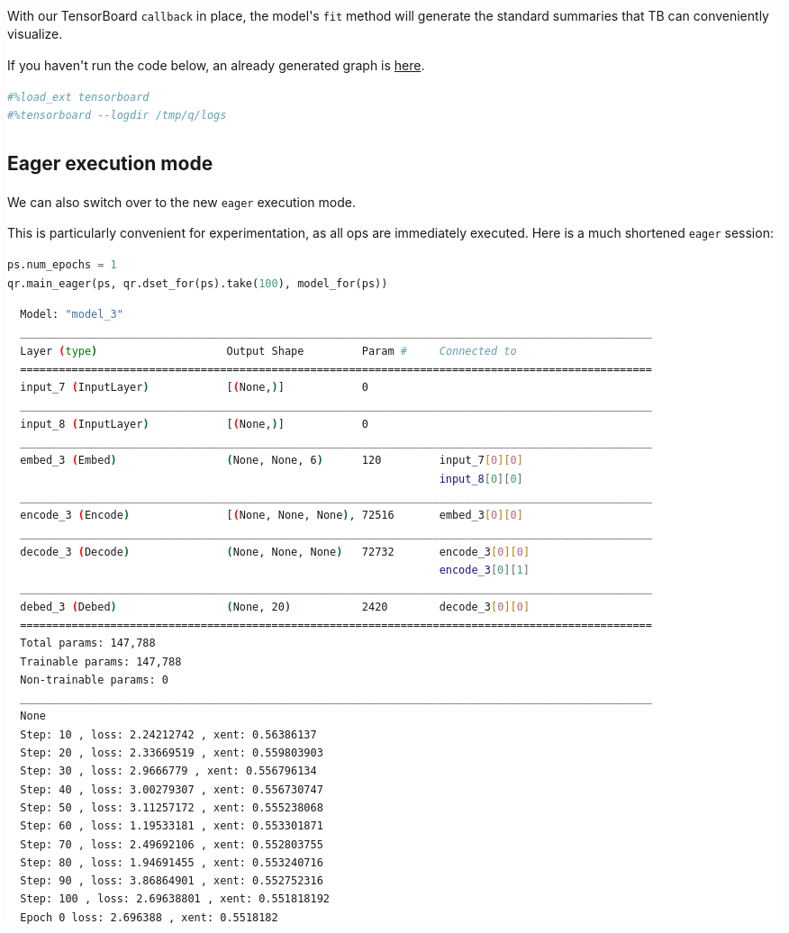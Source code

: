 With our TensorBoard `callback` in place, the model's `fit` method will generate the standard summaries that TB can conveniently visualize.

If you haven't run the code below, an already generated graph is [here](generated/images/technology/layers.pdf).

```python
#%load_ext tensorboard
#%tensorboard --logdir /tmp/q/logs
```

## Eager execution mode

We can also switch over to the new `eager` execution mode.

This is particularly convenient for experimentation, as all ops are immediately executed. Here is a much shortened `eager` session:

```python
ps.num_epochs = 1
qr.main_eager(ps, qr.dset_for(ps).take(100), model_for(ps))
```

  ```sh
    Model: "model_3"
    __________________________________________________________________________________________________
    Layer (type)                    Output Shape         Param #     Connected to
    ==================================================================================================
    input_7 (InputLayer)            [(None,)]            0
    __________________________________________________________________________________________________
    input_8 (InputLayer)            [(None,)]            0
    __________________________________________________________________________________________________
    embed_3 (Embed)                 (None, None, 6)      120         input_7[0][0]
                                                                     input_8[0][0]
    __________________________________________________________________________________________________
    encode_3 (Encode)               [(None, None, None), 72516       embed_3[0][0]
    __________________________________________________________________________________________________
    decode_3 (Decode)               (None, None, None)   72732       encode_3[0][0]
                                                                     encode_3[0][1]
    __________________________________________________________________________________________________
    debed_3 (Debed)                 (None, 20)           2420        decode_3[0][0]
    ==================================================================================================
    Total params: 147,788
    Trainable params: 147,788
    Non-trainable params: 0
    __________________________________________________________________________________________________
    None
    Step: 10 , loss: 2.24212742 , xent: 0.56386137
    Step: 20 , loss: 2.33669519 , xent: 0.559803903
    Step: 30 , loss: 2.9666779 , xent: 0.556796134
    Step: 40 , loss: 3.00279307 , xent: 0.556730747
    Step: 50 , loss: 3.11257172 , xent: 0.555238068
    Step: 60 , loss: 1.19533181 , xent: 0.553301871
    Step: 70 , loss: 2.49692106 , xent: 0.552803755
    Step: 80 , loss: 1.94691455 , xent: 0.553240716
    Step: 90 , loss: 3.86864901 , xent: 0.552752316
    Step: 100 , loss: 2.69638801 , xent: 0.551818192
    Epoch 0 loss: 2.696388 , xent: 0.5518182
  ```